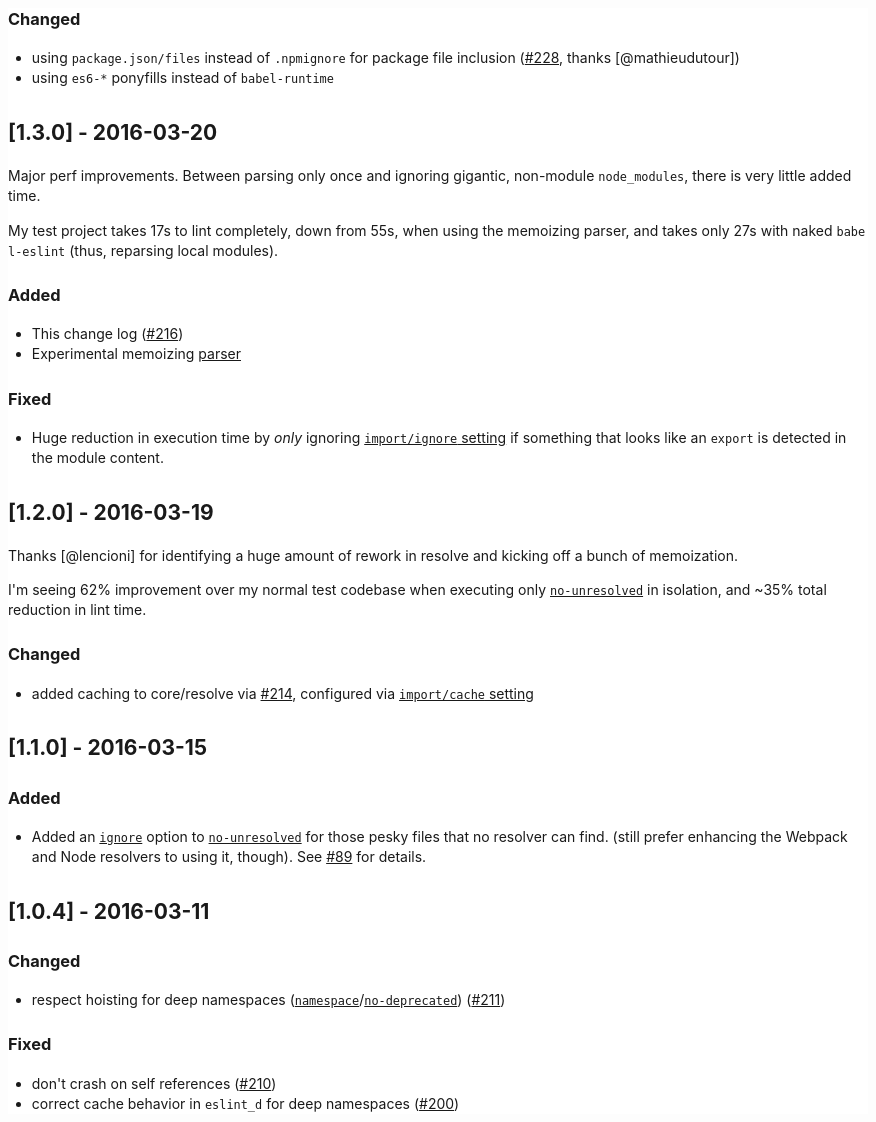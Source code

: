 ### Changed
- using `package.json/files` instead of `.npmignore` for package file inclusion ([#228], thanks [@mathieudutour])
- using `es6-*` ponyfills instead of `babel-runtime`

## [1.3.0] - 2016-03-20

Major perf improvements. Between parsing only once and ignoring gigantic, non-module `node_modules`,
there is very little added time.

My test project takes 17s to lint completely, down from 55s, when using the
memoizing parser, and takes only 27s with naked `babel-eslint` (thus, reparsing local modules).

### Added
- This change log ([#216])
- Experimental memoizing [parser](./memo-parser/README.md)

### Fixed
- Huge reduction in execution time by _only_ ignoring [`import/ignore` setting] if
  something that looks like an `export` is detected in the module content.

## [1.2.0] - 2016-03-19

Thanks [@lencioni] for identifying a huge amount of rework in resolve and kicking
off a bunch of memoization.

I'm seeing 62% improvement over my normal test codebase when executing only
[`no-unresolved`] in isolation, and ~35% total reduction in lint time.

### Changed
- added caching to core/resolve via [#214], configured via [`import/cache` setting]

## [1.1.0] - 2016-03-15

### Added
- Added an [`ignore`](./docs/rules/no-unresolved.md#ignore) option to [`no-unresolved`] for those pesky files that no resolver can find. (still prefer enhancing the Webpack and Node resolvers to using it, though). See [#89] for details.

## [1.0.4] - 2016-03-11

### Changed
- respect hoisting for deep namespaces ([`namespace`]/[`no-deprecated`]) ([#211])

### Fixed
- don't crash on self references ([#210])
- correct cache behavior in `eslint_d` for deep namespaces ([#200])


[`import/cache` setting]: ./README.md#importcache
[`import/ignore` setting]: ./README.md#importignore
[`import/extensions` setting]: ./README.md#importextensions
[`import/parsers` setting]: ./README.md#importparsers
[`import/core-modules` setting]: ./README.md#importcore-modules
[`import/external-module-folders` setting]: ./README.md#importexternal-module-folders
[`internal-regex` setting]: ./README.md#importinternal-regex
[`consistent-type-specifier-style`]: ./docs/rules/consistent-type-specifier-style.md
[`default`]: ./docs/rules/default.md
[`dynamic-import-chunkname`]: ./docs/rules/dynamic-import-chunkname.md
[`export`]: ./docs/rules/export.md
[`exports-last`]: ./docs/rules/exports-last.md
[`extensions`]: ./docs/rules/extensions.md
[`first`]: ./docs/rules/first.md
[`group-exports`]: ./docs/rules/group-exports.md
[`imports-first`]: ./docs/rules/first.md
[`max-dependencies`]: ./docs/rules/max-dependencies.md
[`named`]: ./docs/rules/named.md
[`namespace`]: ./docs/rules/namespace.md
[`newline-after-import`]: ./docs/rules/newline-after-import.md
[`no-absolute-path`]: ./docs/rules/no-absolute-path.md
[`no-amd`]: ./docs/rules/no-amd.md
[`no-anonymous-default-export`]: ./docs/rules/no-anonymous-default-export.md
[`no-commonjs`]: ./docs/rules/no-commonjs.md
[`no-cycle`]: ./docs/rules/no-cycle.md
[`no-default-export`]: ./docs/rules/no-default-export.md
[`no-deprecated`]: ./docs/rules/no-deprecated.md
[`no-duplicates`]: ./docs/rules/no-duplicates.md
[`no-dynamic-require`]: ./docs/rules/no-dynamic-require.md
[`no-empty-named-blocks`]: ./docs/rules/no-empty-named-blocks.md
[`no-extraneous-dependencies`]: ./docs/rules/no-extraneous-dependencies.md
[`no-import-module-exports`]: ./docs/rules/no-import-module-exports.md
[`no-internal-modules`]: ./docs/rules/no-internal-modules.md
[`no-mutable-exports`]: ./docs/rules/no-mutable-exports.md
[`no-named-as-default-member`]: ./docs/rules/no-named-as-default-member.md
[`no-named-as-default`]: ./docs/rules/no-named-as-default.md
[`no-named-default`]: ./docs/rules/no-named-default.md
[`no-named-export`]: ./docs/rules/no-named-export.md
[`no-namespace`]: ./docs/rules/no-namespace.md
[`no-nodejs-modules`]: ./docs/rules/no-nodejs-modules.md
[`no-relative-packages`]: ./docs/rules/no-relative-packages.md
[`no-relative-parent-imports`]: ./docs/rules/no-relative-parent-imports.md
[`no-restricted-paths`]: ./docs/rules/no-restricted-paths.md
[`no-self-import`]: ./docs/rules/no-self-import.md
[`no-unassigned-import`]: ./docs/rules/no-unassigned-import.md
[`no-unresolved`]: ./docs/rules/no-unresolved.md
[`no-unused-modules`]: ./docs/rules/no-unused-modules.md
[`no-useless-path-segments`]: ./docs/rules/no-useless-path-segments.md
[`no-webpack-loader-syntax`]: ./docs/rules/no-webpack-loader-syntax.md
[`order`]: ./docs/rules/order.md
[`prefer-default-export`]: ./docs/rules/prefer-default-export.md
[`unambiguous`]: ./docs/rules/unambiguous.md
[`memo-parser`]: ./memo-parser/README.md
[#2854]: https://github.com/import-js/eslint-plugin-import/pull/2854
[#2851]: https://github.com/import-js/eslint-plugin-import/pull/2851
[#2850]: https://github.com/import-js/eslint-plugin-import/pull/2850
[#2842]: https://github.com/import-js/eslint-plugin-import/pull/2842
[#2835]: https://github.com/import-js/eslint-plugin-import/pull/2835
[#2832]: https://github.com/import-js/eslint-plugin-import/pull/2832
[#2778]: https://github.com/import-js/eslint-plugin-import/pull/2778
[#2756]: https://github.com/import-js/eslint-plugin-import/pull/2756
[#2754]: https://github.com/import-js/eslint-plugin-import/pull/2754
[#2748]: https://github.com/import-js/eslint-plugin-import/pull/2748
[#2735]: https://github.com/import-js/eslint-plugin-import/pull/2735
[#2699]: https://github.com/import-js/eslint-plugin-import/pull/2699
[#2664]: https://github.com/import-js/eslint-plugin-import/pull/2664
[#2613]: https://github.com/import-js/eslint-plugin-import/pull/2613
[#2608]: https://github.com/import-js/eslint-plugin-import/pull/2608
[#2605]: https://github.com/import-js/eslint-plugin-import/pull/2605
[#2602]: https://github.com/import-js/eslint-plugin-import/pull/2602
[#2598]: https://github.com/import-js/eslint-plugin-import/pull/2598
[#2589]: https://github.com/import-js/eslint-plugin-import/pull/2589
[#2588]: https://github.com/import-js/eslint-plugin-import/pull/2588
[#2582]: https://github.com/import-js/eslint-plugin-import/pull/2582
[#2570]: https://github.com/import-js/eslint-plugin-import/pull/2570
[#2568]: https://github.com/import-js/eslint-plugin-import/pull/2568
[#2546]: https://github.com/import-js/eslint-plugin-import/pull/2546
[#2541]: https://github.com/import-js/eslint-plugin-import/pull/2541
[#2531]: https://github.com/import-js/eslint-plugin-import/pull/2531
[#2511]: https://github.com/import-js/eslint-plugin-import/pull/2511
[#2506]: https://github.com/import-js/eslint-plugin-import/pull/2506
[#2503]: https://github.com/import-js/eslint-plugin-import/pull/2503
[#2490]: https://github.com/import-js/eslint-plugin-import/pull/2490
[#2475]: https://github.com/import-js/eslint-plugin-import/pull/2475
[#2473]: https://github.com/import-js/eslint-plugin-import/pull/2473
[#2466]: https://github.com/import-js/eslint-plugin-import/pull/2466
[#2459]: https://github.com/import-js/eslint-plugin-import/pull/2459
[#2440]: https://github.com/import-js/eslint-plugin-import/pull/2440
[#2438]: https://github.com/import-js/eslint-plugin-import/pull/2438
[#2436]: https://github.com/import-js/eslint-plugin-import/pull/2436
[#2427]: https://github.com/import-js/eslint-plugin-import/pull/2427
[#2424]: https://github.com/import-js/eslint-plugin-import/pull/2424
[#2419]: https://github.com/import-js/eslint-plugin-import/pull/2419
[#2417]: https://github.com/import-js/eslint-plugin-import/pull/2417
[#2411]: https://github.com/import-js/eslint-plugin-import/pull/2411
[#2399]: https://github.com/import-js/eslint-plugin-import/pull/2399
[#2396]: https://github.com/import-js/eslint-plugin-import/pull/2396
[#2395]: https://github.com/import-js/eslint-plugin-import/pull/2395
[#2393]: https://github.com/import-js/eslint-plugin-import/pull/2393
[#2388]: https://github.com/import-js/eslint-plugin-import/pull/2388
[#2387]: https://github.com/import-js/eslint-plugin-import/pull/2387
[#2381]: https://github.com/import-js/eslint-plugin-import/pull/2381
[#2378]: https://github.com/import-js/eslint-plugin-import/pull/2378
[#2374]: https://github.com/import-js/eslint-plugin-import/pull/2374
[#2371]: https://github.com/import-js/eslint-plugin-import/pull/2371
[#2367]: https://github.com/import-js/eslint-plugin-import/pull/2367
[#2358]: https://github.com/import-js/eslint-plugin-import/pull/2358
[#2341]: https://github.com/import-js/eslint-plugin-import/pull/2341
[#2332]: https://github.com/import-js/eslint-plugin-import/pull/2332
[#2334]: https://github.com/import-js/eslint-plugin-import/pull/2334
[#2330]: https://github.com/import-js/eslint-plugin-import/pull/2330
[#2315]: https://github.com/import-js/eslint-plugin-import/pull/2315
[#2305]: https://github.com/import-js/eslint-plugin-import/pull/2305
[#2299]: https://github.com/import-js/eslint-plugin-import/pull/2299
[#2297]: https://github.com/import-js/eslint-plugin-import/pull/2297
[#2287]: https://github.com/import-js/eslint-plugin-import/pull/2287
[#2282]: https://github.com/import-js/eslint-plugin-import/pull/2282
[#2280]: https://github.com/import-js/eslint-plugin-import/pull/2280
[#2279]: https://github.com/import-js/eslint-plugin-import/pull/2279
[#2272]: https://github.com/import-js/eslint-plugin-import/pull/2272
[#2271]: https://github.com/import-js/eslint-plugin-import/pull/2271
[#2270]: https://github.com/import-js/eslint-plugin-import/pull/2270
[#2240]: https://github.com/import-js/eslint-plugin-import/pull/2240
[#2233]: https://github.com/import-js/eslint-plugin-import/pull/2233
[#2226]: https://github.com/import-js/eslint-plugin-import/pull/2226
[#2220]: https://github.com/import-js/eslint-plugin-import/pull/2220
[#2219]: https://github.com/import-js/eslint-plugin-import/pull/2219
[#2212]: https://github.com/import-js/eslint-plugin-import/pull/2212
[#2196]: https://github.com/import-js/eslint-plugin-import/pull/2196
[#2194]: https://github.com/import-js/eslint-plugin-import/pull/2194
[#2191]: https://github.com/import-js/eslint-plugin-import/pull/2191
[#2184]: https://github.com/import-js/eslint-plugin-import/pull/2184
[#2179]: https://github.com/import-js/eslint-plugin-import/pull/2179
[#2160]: https://github.com/import-js/eslint-plugin-import/pull/2160
[#2158]: https://github.com/import-js/eslint-plugin-import/pull/2158
[#2156]: https://github.com/import-js/eslint-plugin-import/pull/2156
[#2149]: https://github.com/import-js/eslint-plugin-import/pull/2149
[#2146]: https://github.com/import-js/eslint-plugin-import/pull/2146
[#2140]: https://github.com/import-js/eslint-plugin-import/pull/2140
[#2138]: https://github.com/import-js/eslint-plugin-import/pull/2138
[#2121]: https://github.com/import-js/eslint-plugin-import/pull/2121
[#2112]: https://github.com/import-js/eslint-plugin-import/pull/2112
[#2099]: https://github.com/import-js/eslint-plugin-import/pull/2099
[#2097]: https://github.com/import-js/eslint-plugin-import/pull/2097
[#2090]: https://github.com/import-js/eslint-plugin-import/pull/2090
[#2087]: https://github.com/import-js/eslint-plugin-import/pull/2087
[#2083]: https://github.com/import-js/eslint-plugin-import/pull/2083
[#2075]: https://github.com/import-js/eslint-plugin-import/pull/2075
[#2071]: https://github.com/import-js/eslint-plugin-import/pull/2071
[#2047]: https://github.com/import-js/eslint-plugin-import/pull/2047
[#2034]: https://github.com/import-js/eslint-plugin-import/pull/2034
[#2028]: https://github.com/import-js/eslint-plugin-import/pull/2028
[#2026]: https://github.com/import-js/eslint-plugin-import/pull/2026
[#2022]: https://github.com/import-js/eslint-plugin-import/pull/2022
[#2021]: https://github.com/import-js/eslint-plugin-import/pull/2021
[#2012]: https://github.com/import-js/eslint-plugin-import/pull/2012
[#1997]: https://github.com/import-js/eslint-plugin-import/pull/1997
[#1993]: https://github.com/import-js/eslint-plugin-import/pull/1993
[#1990]: https://github.com/import-js/eslint-plugin-import/pull/1990
[#1985]: https://github.com/import-js/eslint-plugin-import/pull/1985
[#1983]: https://github.com/import-js/eslint-plugin-import/pull/1983
[#1974]: https://github.com/import-js/eslint-plugin-import/pull/1974
[#1958]: https://github.com/import-js/eslint-plugin-import/pull/1958
[#1948]: https://github.com/import-js/eslint-plugin-import/pull/1948
[#1947]: https://github.com/import-js/eslint-plugin-import/pull/1947
[#1944]: https://github.com/import-js/eslint-plugin-import/pull/1944
[#1940]: https://github.com/import-js/eslint-plugin-import/pull/1940
[#1897]: https://github.com/import-js/eslint-plugin-import/pull/1897
[#1889]: https://github.com/import-js/eslint-plugin-import/pull/1889
[#1878]: https://github.com/import-js/eslint-plugin-import/pull/1878
[#1860]: https://github.com/import-js/eslint-plugin-import/pull/1860
[#1848]: https://github.com/import-js/eslint-plugin-import/pull/1848
[#1847]: https://github.com/import-js/eslint-plugin-import/pull/1847
[#1846]: https://github.com/import-js/eslint-plugin-import/pull/1846
[#1836]: https://github.com/import-js/eslint-plugin-import/pull/1836
[#1835]: https://github.com/import-js/eslint-plugin-import/pull/1835
[#1833]: https://github.com/import-js/eslint-plugin-import/pull/1833
[#1831]: https://github.com/import-js/eslint-plugin-import/pull/1831
[#1830]: https://github.com/import-js/eslint-plugin-import/pull/1830
[#1824]: https://github.com/import-js/eslint-plugin-import/pull/1824
[#1823]: https://github.com/import-js/eslint-plugin-import/pull/1823
[#1822]: https://github.com/import-js/eslint-plugin-import/pull/1822
[#1820]: https://github.com/import-js/eslint-plugin-import/pull/1820
[#1819]: https://github.com/import-js/eslint-plugin-import/pull/1819
[#1802]: https://github.com/import-js/eslint-plugin-import/pull/1802
[#1788]: https://github.com/import-js/eslint-plugin-import/pull/1788
[#1786]: https://github.com/import-js/eslint-plugin-import/pull/1786
[#1785]: https://github.com/import-js/eslint-plugin-import/pull/1785
[#1776]: https://github.com/import-js/eslint-plugin-import/pull/1776
[#1770]: https://github.com/import-js/eslint-plugin-import/pull/1770
[#1764]: https://github.com/import-js/eslint-plugin-import/pull/1764
[#1763]: https://github.com/import-js/eslint-plugin-import/pull/1763
[#1751]: https://github.com/import-js/eslint-plugin-import/pull/1751
[#1744]: https://github.com/import-js/eslint-plugin-import/pull/1744
[#1736]: https://github.com/import-js/eslint-plugin-import/pull/1736
[#1735]: https://github.com/import-js/eslint-plugin-import/pull/1735
[#1726]: https://github.com/import-js/eslint-plugin-import/pull/1726
[#1724]: https://github.com/import-js/eslint-plugin-import/pull/1724
[#1719]: https://github.com/import-js/eslint-plugin-import/pull/1719
[#1696]: https://github.com/import-js/eslint-plugin-import/pull/1696
[#1691]: https://github.com/import-js/eslint-plugin-import/pull/1691
[#1690]: https://github.com/import-js/eslint-plugin-import/pull/1690
[#1689]: https://github.com/import-js/eslint-plugin-import/pull/1689
[#1681]: https://github.com/import-js/eslint-plugin-import/pull/1681
[#1676]: https://github.com/import-js/eslint-plugin-import/pull/1676
[#1666]: https://github.com/import-js/eslint-plugin-import/pull/1666
[#1664]: https://github.com/import-js/eslint-plugin-import/pull/1664
[#1660]: https://github.com/import-js/eslint-plugin-import/pull/1660
[#1658]: https://github.com/import-js/eslint-plugin-import/pull/1658
[#1651]: https://github.com/import-js/eslint-plugin-import/pull/1651
[#1626]: https://github.com/import-js/eslint-plugin-import/pull/1626
[#1620]: https://github.com/import-js/eslint-plugin-import/pull/1620
[#1619]: https://github.com/import-js/eslint-plugin-import/pull/1619
[#1612]: https://github.com/import-js/eslint-plugin-import/pull/1612
[#1611]: https://github.com/import-js/eslint-plugin-import/pull/1611
[#1605]: https://github.com/import-js/eslint-plugin-import/pull/1605
[#1586]: https://github.com/import-js/eslint-plugin-import/pull/1586
[#1572]: https://github.com/import-js/eslint-plugin-import/pull/1572
[#1569]: https://github.com/import-js/eslint-plugin-import/pull/1569
[#1563]: https://github.com/import-js/eslint-plugin-import/pull/1563
[#1560]: https://github.com/import-js/eslint-plugin-import/pull/1560
[#1551]: https://github.com/import-js/eslint-plugin-import/pull/1551
[#1542]: https://github.com/import-js/eslint-plugin-import/pull/1542
[#1534]: https://github.com/import-js/eslint-plugin-import/pull/1534
[#1528]: https://github.com/import-js/eslint-plugin-import/pull/1528
[#1526]: https://github.com/import-js/eslint-plugin-import/pull/1526
[#1521]: https://github.com/import-js/eslint-plugin-import/pull/1521
[#1519]: https://github.com/import-js/eslint-plugin-import/pull/1519
[#1517]: https://github.com/import-js/eslint-plugin-import/pull/1517
[#1507]: https://github.com/import-js/eslint-plugin-import/pull/1507
[#1506]: https://github.com/import-js/eslint-plugin-import/pull/1506
[#1496]: https://github.com/import-js/eslint-plugin-import/pull/1496
[#1495]: https://github.com/import-js/eslint-plugin-import/pull/1495
[#1494]: https://github.com/import-js/eslint-plugin-import/pull/1494
[#1493]: https://github.com/import-js/eslint-plugin-import/pull/1493
[#1491]: https://github.com/import-js/eslint-plugin-import/pull/1491
[#1472]: https://github.com/import-js/eslint-plugin-import/pull/1472
[#1470]: https://github.com/import-js/eslint-plugin-import/pull/1470
[#1447]: https://github.com/import-js/eslint-plugin-import/pull/1447
[#1439]: https://github.com/import-js/eslint-plugin-import/pull/1439
[#1436]: https://github.com/import-js/eslint-plugin-import/pull/1436
[#1435]: https://github.com/import-js/eslint-plugin-import/pull/1435
[#1425]: https://github.com/import-js/eslint-plugin-import/pull/1425
[#1419]: https://github.com/import-js/eslint-plugin-import/pull/1419
[#1412]: https://github.com/import-js/eslint-plugin-import/pull/1412
[#1409]: https://github.com/import-js/eslint-plugin-import/pull/1409
[#1404]: https://github.com/import-js/eslint-plugin-import/pull/1404
[#1401]: https://github.com/import-js/eslint-plugin-import/pull/1401
[#1393]: https://github.com/import-js/eslint-plugin-import/pull/1393
[#1389]: https://github.com/import-js/eslint-plugin-import/pull/1389
[#1386]: https://github.com/import-js/eslint-plugin-import/pull/1386
[#1377]: https://github.com/import-js/eslint-plugin-import/pull/1377
[#1375]: https://github.com/import-js/eslint-plugin-import/pull/1375
[#1372]: https://github.com/import-js/eslint-plugin-import/pull/1372
[#1371]: https://github.com/import-js/eslint-plugin-import/pull/1371
[#1370]: https://github.com/import-js/eslint-plugin-import/pull/1370
[#1363]: https://github.com/import-js/eslint-plugin-import/pull/1363
[#1360]: https://github.com/import-js/eslint-plugin-import/pull/1360
[#1358]: https://github.com/import-js/eslint-plugin-import/pull/1358
[#1356]: https://github.com/import-js/eslint-plugin-import/pull/1356
[#1354]: https://github.com/import-js/eslint-plugin-import/pull/1354
[#1352]: https://github.com/import-js/eslint-plugin-import/pull/1352
[#1347]: https://github.com/import-js/eslint-plugin-import/pull/1347
[#1345]: https://github.com/import-js/eslint-plugin-import/pull/1345
[#1342]: https://github.com/import-js/eslint-plugin-import/pull/1342
[#1340]: https://github.com/import-js/eslint-plugin-import/pull/1340
[#1333]: https://github.com/import-js/eslint-plugin-import/pull/1333
[#1331]: https://github.com/import-js/eslint-plugin-import/pull/1331
[#1330]: https://github.com/import-js/eslint-plugin-import/pull/1330
[#1320]: https://github.com/import-js/eslint-plugin-import/pull/1320
[#1319]: https://github.com/import-js/eslint-plugin-import/pull/1319
[#1312]: https://github.com/import-js/eslint-plugin-import/pull/1312
[#1308]: https://github.com/import-js/eslint-plugin-import/pull/1308
[#1304]: https://github.com/import-js/eslint-plugin-import/pull/1304
[#1297]: https://github.com/import-js/eslint-plugin-import/pull/1297
[#1295]: https://github.com/import-js/eslint-plugin-import/pull/1295
[#1294]: https://github.com/import-js/eslint-plugin-import/pull/1294
[#1290]: https://github.com/import-js/eslint-plugin-import/pull/1290
[#1277]: https://github.com/import-js/eslint-plugin-import/pull/1277
[#1262]: https://github.com/import-js/eslint-plugin-import/pull/1262
[#1257]: https://github.com/import-js/eslint-plugin-import/pull/1257
[#1253]: https://github.com/import-js/eslint-plugin-import/pull/1253
[#1248]: https://github.com/import-js/eslint-plugin-import/pull/1248
[#1238]: https://github.com/import-js/eslint-plugin-import/pull/1238
[#1237]: https://github.com/import-js/eslint-plugin-import/pull/1237
[#1235]: https://github.com/import-js/eslint-plugin-import/pull/1235
[#1234]: https://github.com/import-js/eslint-plugin-import/pull/1234
[#1232]: https://github.com/import-js/eslint-plugin-import/pull/1232
[#1223]: https://github.com/import-js/eslint-plugin-import/pull/1223
[#1222]: https://github.com/import-js/eslint-plugin-import/pull/1222
[#1218]: https://github.com/import-js/eslint-plugin-import/pull/1218
[#1176]: https://github.com/import-js/eslint-plugin-import/pull/1176
[#1163]: https://github.com/import-js/eslint-plugin-import/pull/1163
[#1157]: https://github.com/import-js/eslint-plugin-import/pull/1157
[#1151]: https://github.com/import-js/eslint-plugin-import/pull/1151
[#1142]: https://github.com/import-js/eslint-plugin-import/pull/1142
[#1139]: https://github.com/import-js/eslint-plugin-import/pull/1139
[#1137]: https://github.com/import-js/eslint-plugin-import/pull/1137
[#1135]: https://github.com/import-js/eslint-plugin-import/pull/1135
[#1128]: https://github.com/import-js/eslint-plugin-import/pull/1128
[#1126]: https://github.com/import-js/eslint-plugin-import/pull/1126
[#1122]: https://github.com/import-js/eslint-plugin-import/pull/1122
[#1112]: https://github.com/import-js/eslint-plugin-import/pull/1112
[#1107]: https://github.com/import-js/eslint-plugin-import/pull/1107
[#1106]: https://github.com/import-js/eslint-plugin-import/pull/1106
[#1105]: https://github.com/import-js/eslint-plugin-import/pull/1105
[#1093]: https://github.com/import-js/eslint-plugin-import/pull/1093
[#1085]: https://github.com/import-js/eslint-plugin-import/pull/1085
[#1068]: https://github.com/import-js/eslint-plugin-import/pull/1068
[#1049]: https://github.com/import-js/eslint-plugin-import/pull/1049
[#1046]: https://github.com/import-js/eslint-plugin-import/pull/1046
[#966]: https://github.com/import-js/eslint-plugin-import/pull/966
[#944]: https://github.com/import-js/eslint-plugin-import/pull/944
[#912]: https://github.com/import-js/eslint-plugin-import/pull/912
[#908]: https://github.com/import-js/eslint-plugin-import/pull/908
[#891]: https://github.com/import-js/eslint-plugin-import/pull/891
[#889]: https://github.com/import-js/eslint-plugin-import/pull/889
[#880]: https://github.com/import-js/eslint-plugin-import/pull/880
[#871]: https://github.com/import-js/eslint-plugin-import/pull/871
[#858]: https://github.com/import-js/eslint-plugin-import/pull/858
[#843]: https://github.com/import-js/eslint-plugin-import/pull/843
[#804]: https://github.com/import-js/eslint-plugin-import/pull/804
[#797]: https://github.com/import-js/eslint-plugin-import/pull/797
[#794]: https://github.com/import-js/eslint-plugin-import/pull/794
[#744]: https://github.com/import-js/eslint-plugin-import/pull/744
[#742]: https://github.com/import-js/eslint-plugin-import/pull/742
[#737]: https://github.com/import-js/eslint-plugin-import/pull/737
[#727]: https://github.com/import-js/eslint-plugin-import/pull/727
[#721]: https://github.com/import-js/eslint-plugin-import/pull/721
[#712]: https://github.com/import-js/eslint-plugin-import/pull/712
[#696]: https://github.com/import-js/eslint-plugin-import/pull/696
[#685]: https://github.com/import-js/eslint-plugin-import/pull/685
[#680]: https://github.com/import-js/eslint-plugin-import/pull/680
[#654]: https://github.com/import-js/eslint-plugin-import/pull/654
[#639]: https://github.com/import-js/eslint-plugin-import/pull/639
[#632]: https://github.com/import-js/eslint-plugin-import/pull/632
[#630]: https://github.com/import-js/eslint-plugin-import/pull/630
[#629]: https://github.com/import-js/eslint-plugin-import/pull/629
[#628]: https://github.com/import-js/eslint-plugin-import/pull/628
[#596]: https://github.com/import-js/eslint-plugin-import/pull/596
[#586]: https://github.com/import-js/eslint-plugin-import/pull/586
[#578]: https://github.com/import-js/eslint-plugin-import/pull/578
[#568]: https://github.com/import-js/eslint-plugin-import/pull/568
[#555]: https://github.com/import-js/eslint-plugin-import/pull/555
[#538]: https://github.com/import-js/eslint-plugin-import/pull/538
[#527]: https://github.com/import-js/eslint-plugin-import/pull/527
[#518]: https://github.com/import-js/eslint-plugin-import/pull/518
[#509]: https://github.com/import-js/eslint-plugin-import/pull/509
[#508]: https://github.com/import-js/eslint-plugin-import/pull/508
[#503]: https://github.com/import-js/eslint-plugin-import/pull/503
[#499]: https://github.com/import-js/eslint-plugin-import/pull/499
[#489]: https://github.com/import-js/eslint-plugin-import/pull/489
[#485]: https://github.com/import-js/eslint-plugin-import/pull/485
[#461]: https://github.com/import-js/eslint-plugin-import/pull/461
[#449]: https://github.com/import-js/eslint-plugin-import/pull/449
[#444]: https://github.com/import-js/eslint-plugin-import/pull/444
[#428]: https://github.com/import-js/eslint-plugin-import/pull/428
[#395]: https://github.com/import-js/eslint-plugin-import/pull/395
[#371]: https://github.com/import-js/eslint-plugin-import/pull/371
[#365]: https://github.com/import-js/eslint-plugin-import/pull/365
[#359]: https://github.com/import-js/eslint-plugin-import/pull/359
[#343]: https://github.com/import-js/eslint-plugin-import/pull/343
[#332]: https://github.com/import-js/eslint-plugin-import/pull/332
[#322]: https://github.com/import-js/eslint-plugin-import/pull/322
[#321]: https://github.com/import-js/eslint-plugin-import/pull/321
[#316]: https://github.com/import-js/eslint-plugin-import/pull/316
[#314]: https://github.com/import-js/eslint-plugin-import/pull/314
[#308]: https://github.com/import-js/eslint-plugin-import/pull/308
[#298]: https://github.com/import-js/eslint-plugin-import/pull/298
[#297]: https://github.com/import-js/eslint-plugin-import/pull/297
[#296]: https://github.com/import-js/eslint-plugin-import/pull/296
[#290]: https://github.com/import-js/eslint-plugin-import/pull/290
[#289]: https://github.com/import-js/eslint-plugin-import/pull/289
[#288]: https://github.com/import-js/eslint-plugin-import/pull/288
[#287]: https://github.com/import-js/eslint-plugin-import/pull/287
[#278]: https://github.com/import-js/eslint-plugin-import/pull/278
[#261]: https://github.com/import-js/eslint-plugin-import/pull/261
[#256]: https://github.com/import-js/eslint-plugin-import/pull/256
[#254]: https://github.com/import-js/eslint-plugin-import/pull/254
[#250]: https://github.com/import-js/eslint-plugin-import/pull/250
[#247]: https://github.com/import-js/eslint-plugin-import/pull/247
[#245]: https://github.com/import-js/eslint-plugin-import/pull/245
[#243]: https://github.com/import-js/eslint-plugin-import/pull/243
[#241]: https://github.com/import-js/eslint-plugin-import/pull/241
[#239]: https://github.com/import-js/eslint-plugin-import/pull/239
[#228]: https://github.com/import-js/eslint-plugin-import/pull/228
[#211]: https://github.com/import-js/eslint-plugin-import/pull/211
[#164]: https://github.com/import-js/eslint-plugin-import/pull/164
[#157]: https://github.com/import-js/eslint-plugin-import/pull/157
[#2687]: https://github.com/import-js/eslint-plugin-import/issues/2687
[#2684]: https://github.com/import-js/eslint-plugin-import/issues/2684
[#2674]: https://github.com/import-js/eslint-plugin-import/issues/2674
[#2668]: https://github.com/import-js/eslint-plugin-import/issues/2668
[#2666]: https://github.com/import-js/eslint-plugin-import/issues/2666
[#2665]: https://github.com/import-js/eslint-plugin-import/issues/2665
[#2577]: https://github.com/import-js/eslint-plugin-import/issues/2577
[#2444]: https://github.com/import-js/eslint-plugin-import/issues/2444
[#2412]: https://github.com/import-js/eslint-plugin-import/issues/2412
[#2392]: https://github.com/import-js/eslint-plugin-import/issues/2392
[#2340]: https://github.com/import-js/eslint-plugin-import/issues/2340
[#2255]: https://github.com/import-js/eslint-plugin-import/issues/2255
[#2210]: https://github.com/import-js/eslint-plugin-import/issues/2210
[#2201]: https://github.com/import-js/eslint-plugin-import/issues/2201
[#2199]: https://github.com/import-js/eslint-plugin-import/issues/2199
[#2161]: https://github.com/import-js/eslint-plugin-import/issues/2161
[#2118]: https://github.com/import-js/eslint-plugin-import/issues/2118
[#2067]: https://github.com/import-js/eslint-plugin-import/issues/2067
[#2063]: https://github.com/import-js/eslint-plugin-import/issues/2063
[#2056]: https://github.com/import-js/eslint-plugin-import/issues/2056
[#1998]: https://github.com/import-js/eslint-plugin-import/issues/1998
[#1965]: https://github.com/import-js/eslint-plugin-import/issues/1965
[#1924]: https://github.com/import-js/eslint-plugin-import/issues/1924
[#1854]: https://github.com/import-js/eslint-plugin-import/issues/1854
[#1841]: https://github.com/import-js/eslint-plugin-import/issues/1841
[#1834]: https://github.com/import-js/eslint-plugin-import/issues/1834
[#1814]: https://github.com/import-js/eslint-plugin-import/issues/1814
[#1811]: https://github.com/import-js/eslint-plugin-import/issues/1811
[#1808]: https://github.com/import-js/eslint-plugin-import/issues/1808
[#1805]: https://github.com/import-js/eslint-plugin-import/issues/1805
[#1801]: https://github.com/import-js/eslint-plugin-import/issues/1801
[#1722]: https://github.com/import-js/eslint-plugin-import/issues/1722
[#1704]: https://github.com/import-js/eslint-plugin-import/issues/1704
[#1702]: https://github.com/import-js/eslint-plugin-import/issues/1702
[#1635]: https://github.com/import-js/eslint-plugin-import/issues/1635
[#1631]: https://github.com/import-js/eslint-plugin-import/issues/1631
[#1616]: https://github.com/import-js/eslint-plugin-import/issues/1616
[#1613]: https://github.com/import-js/eslint-plugin-import/issues/1613
[#1590]: https://github.com/import-js/eslint-plugin-import/issues/1590
[#1589]: https://github.com/import-js/eslint-plugin-import/issues/1589
[#1565]: https://github.com/import-js/eslint-plugin-import/issues/1565
[#1366]: https://github.com/import-js/eslint-plugin-import/issues/1366
[#1334]: https://github.com/import-js/eslint-plugin-import/issues/1334
[#1323]: https://github.com/import-js/eslint-plugin-import/issues/1323
[#1322]: https://github.com/import-js/eslint-plugin-import/issues/1322
[#1300]: https://github.com/import-js/eslint-plugin-import/issues/1300
[#1293]: https://github.com/import-js/eslint-plugin-import/issues/1293
[#1266]: https://github.com/import-js/eslint-plugin-import/issues/1266
[#1256]: https://github.com/import-js/eslint-plugin-import/issues/1256
[#1233]: https://github.com/import-js/eslint-plugin-import/issues/1233
[#1175]: https://github.com/import-js/eslint-plugin-import/issues/1175
[#1166]: https://github.com/import-js/eslint-plugin-import/issues/1166
[#1144]: https://github.com/import-js/eslint-plugin-import/issues/1144
[#1058]: https://github.com/import-js/eslint-plugin-import/issues/1058
[#1035]: https://github.com/import-js/eslint-plugin-import/issues/1035
[#931]: https://github.com/import-js/eslint-plugin-import/issues/931
[#886]: https://github.com/import-js/eslint-plugin-import/issues/886
[#863]: https://github.com/import-js/eslint-plugin-import/issues/863
[#842]: https://github.com/import-js/eslint-plugin-import/issues/842
[#839]: https://github.com/import-js/eslint-plugin-import/issues/839
[#795]: https://github.com/import-js/eslint-plugin-import/issues/795
[#793]: https://github.com/import-js/eslint-plugin-import/issues/793
[#720]: https://github.com/import-js/eslint-plugin-import/issues/720
[#717]: https://github.com/import-js/eslint-plugin-import/issues/717
[#686]: https://github.com/import-js/eslint-plugin-import/issues/686
[#671]: https://github.com/import-js/eslint-plugin-import/issues/671
[#660]: https://github.com/import-js/eslint-plugin-import/issues/660
[#653]: https://github.com/import-js/eslint-plugin-import/issues/653
[#627]: https://github.com/import-js/eslint-plugin-import/issues/627
[#620]: https://github.com/import-js/eslint-plugin-import/issues/620
[#609]: https://github.com/import-js/eslint-plugin-import/issues/609
[#604]: https://github.com/import-js/eslint-plugin-import/issues/604
[#602]: https://github.com/import-js/eslint-plugin-import/issues/602
[#601]: https://github.com/import-js/eslint-plugin-import/issues/601
[#592]: https://github.com/import-js/eslint-plugin-import/issues/592
[#577]: https://github.com/import-js/eslint-plugin-import/issues/577
[#570]: https://github.com/import-js/eslint-plugin-import/issues/570
[#567]: https://github.com/import-js/eslint-plugin-import/issues/567
[#566]: https://github.com/import-js/eslint-plugin-import/issues/566
[#545]: https://github.com/import-js/eslint-plugin-import/issues/545
[#530]: https://github.com/import-js/eslint-plugin-import/issues/530
[#529]: https://github.com/import-js/eslint-plugin-import/issues/529
[#519]: https://github.com/import-js/eslint-plugin-import/issues/519
[#507]: https://github.com/import-js/eslint-plugin-import/issues/507
[#484]: https://github.com/import-js/eslint-plugin-import/issues/484
[#478]: https://github.com/import-js/eslint-plugin-import/issues/478
[#456]: https://github.com/import-js/eslint-plugin-import/issues/456
[#453]: https://github.com/import-js/eslint-plugin-import/issues/453
[#452]: https://github.com/import-js/eslint-plugin-import/issues/452
[#447]: https://github.com/import-js/eslint-plugin-import/issues/447
[#441]: https://github.com/import-js/eslint-plugin-import/issues/441
[#423]: https://github.com/import-js/eslint-plugin-import/issues/423
[#416]: https://github.com/import-js/eslint-plugin-import/issues/416
[#415]: https://github.com/import-js/eslint-plugin-import/issues/415
[#402]: https://github.com/import-js/eslint-plugin-import/issues/402
[#386]: https://github.com/import-js/eslint-plugin-import/issues/386
[#373]: https://github.com/import-js/eslint-plugin-import/issues/373
[#370]: https://github.com/import-js/eslint-plugin-import/issues/370
[#348]: https://github.com/import-js/eslint-plugin-import/issues/348
[#342]: https://github.com/import-js/eslint-plugin-import/issues/342
[#328]: https://github.com/import-js/eslint-plugin-import/issues/328
[#317]: https://github.com/import-js/eslint-plugin-import/issues/317
[#313]: https://github.com/import-js/eslint-plugin-import/issues/313
[#311]: https://github.com/import-js/eslint-plugin-import/issues/311
[#306]: https://github.com/import-js/eslint-plugin-import/issues/306
[#286]: https://github.com/import-js/eslint-plugin-import/issues/286
[#283]: https://github.com/import-js/eslint-plugin-import/issues/283
[#281]: https://github.com/import-js/eslint-plugin-import/issues/281
[#275]: https://github.com/import-js/eslint-plugin-import/issues/275
[#272]: https://github.com/import-js/eslint-plugin-import/issues/272
[#270]: https://github.com/import-js/eslint-plugin-import/issues/270
[#267]: https://github.com/import-js/eslint-plugin-import/issues/267
[#266]: https://github.com/import-js/eslint-plugin-import/issues/266
[#216]: https://github.com/import-js/eslint-plugin-import/issues/216
[#214]: https://github.com/import-js/eslint-plugin-import/issues/214
[#210]: https://github.com/import-js/eslint-plugin-import/issues/210
[#200]: https://github.com/import-js/eslint-plugin-import/issues/200
[#192]: https://github.com/import-js/eslint-plugin-import/issues/192
[#191]: https://github.com/import-js/eslint-plugin-import/issues/191
[#189]: https://github.com/import-js/eslint-plugin-import/issues/189
[#170]: https://github.com/import-js/eslint-plugin-import/issues/170
[#155]: https://github.com/import-js/eslint-plugin-import/issues/155
[#119]: https://github.com/import-js/eslint-plugin-import/issues/119
[#89]: https://github.com/import-js/eslint-plugin-import/issues/89
[Unreleased]: https://github.com/import-js/eslint-plugin-import/compare/v2.28.1...HEAD
[2.28.1]: https://github.com/import-js/eslint-plugin-import/compare/v2.28.0...v2.28.1
[2.28.0]: https://github.com/import-js/eslint-plugin-import/compare/v2.27.5...v2.28.0
[2.27.5]: https://github.com/import-js/eslint-plugin-import/compare/v2.27.4...v2.27.5
[2.27.4]: https://github.com/import-js/eslint-plugin-import/compare/v2.27.3...v2.27.4
[2.27.3]: https://github.com/import-js/eslint-plugin-import/compare/v2.27.2...v2.27.3
[2.27.2]: https://github.com/import-js/eslint-plugin-import/compare/v2.27.1...v2.27.2
[2.27.1]: https://github.com/import-js/eslint-plugin-import/compare/v2.27.0...v2.27.1
[2.27.0]: https://github.com/import-js/eslint-plugin-import/compare/v2.26.0...v2.27.0
[2.26.0]: https://github.com/import-js/eslint-plugin-import/compare/v2.25.4...v2.26.0
[2.25.4]: https://github.com/import-js/eslint-plugin-import/compare/v2.25.3...v2.25.4
[2.25.3]: https://github.com/import-js/eslint-plugin-import/compare/v2.25.2...v2.25.3
[2.25.2]: https://github.com/import-js/eslint-plugin-import/compare/v2.25.1...v2.25.2
[2.25.1]: https://github.com/import-js/eslint-plugin-import/compare/v2.25.0...v2.25.1
[2.25.0]: https://github.com/import-js/eslint-plugin-import/compare/v2.24.2...v2.25.0
[2.24.2]: https://github.com/import-js/eslint-plugin-import/compare/v2.24.1...v2.24.2
[2.24.1]: https://github.com/import-js/eslint-plugin-import/compare/v2.24.0...v2.24.1
[2.24.0]: https://github.com/import-js/eslint-plugin-import/compare/v2.23.4...v2.24.0
[2.23.4]: https://github.com/import-js/eslint-plugin-import/compare/v2.23.3...v2.23.4
[2.23.3]: https://github.com/import-js/eslint-plugin-import/compare/v2.23.2...v2.23.3
[2.23.2]: https://github.com/import-js/eslint-plugin-import/compare/v2.23.1...v2.23.2
[2.23.1]: https://github.com/import-js/eslint-plugin-import/compare/v2.23.0...v2.23.1
[2.23.0]: https://github.com/import-js/eslint-plugin-import/compare/v2.22.1...v2.23.0
[2.22.1]: https://github.com/import-js/eslint-plugin-import/compare/v2.22.0...v2.22.1
[2.22.0]: https://github.com/import-js/eslint-plugin-import/compare/v2.21.1...v2.22.0
[2.21.2]: https://github.com/import-js/eslint-plugin-import/compare/v2.21.1...v2.21.2
[2.21.1]: https://github.com/import-js/eslint-plugin-import/compare/v2.21.0...v2.21.1
[2.21.0]: https://github.com/import-js/eslint-plugin-import/compare/v2.20.2...v2.21.0
[2.20.1]: https://github.com/import-js/eslint-plugin-import/compare/v2.20.1...v2.20.2
[2.20.0]: https://github.com/import-js/eslint-plugin-import/compare/v2.20.0...v2.20.1
[2.19.1]: https://github.com/import-js/eslint-plugin-import/compare/v2.19.1...v2.20.0
[2.19.1]: https://github.com/import-js/eslint-plugin-import/compare/v2.19.0...v2.19.1
[2.19.0]: https://github.com/import-js/eslint-plugin-import/compare/v2.18.2...v2.19.0
[2.18.2]: https://github.com/import-js/eslint-plugin-import/compare/v2.18.1...v2.18.2
[2.18.1]: https://github.com/import-js/eslint-plugin-import/compare/v2.18.0...v2.18.1
[2.18.0]: https://github.com/import-js/eslint-plugin-import/compare/v2.17.3...v2.18.0
[2.17.3]: https://github.com/import-js/eslint-plugin-import/compare/v2.17.2...v2.17.3
[2.17.2]: https://github.com/import-js/eslint-plugin-import/compare/v2.17.1...v2.17.2
[2.17.1]: https://github.com/import-js/eslint-plugin-import/compare/v2.17.0...v2.17.1
[2.17.0]: https://github.com/import-js/eslint-plugin-import/compare/v2.16.0...v2.17.0
[2.16.0]: https://github.com/import-js/eslint-plugin-import/compare/v2.15.0...v2.16.0
[2.15.0]: https://github.com/import-js/eslint-plugin-import/compare/v2.14.0...v2.15.0
[2.14.0]: https://github.com/import-js/eslint-plugin-import/compare/v2.13.0...v2.14.0
[2.13.0]: https://github.com/import-js/eslint-plugin-import/compare/v2.12.0...v2.13.0
[2.12.0]: https://github.com/import-js/eslint-plugin-import/compare/v2.11.0...v2.12.0
[2.11.0]: https://github.com/import-js/eslint-plugin-import/compare/v2.10.0...v2.11.0
[2.10.0]: https://github.com/import-js/eslint-plugin-import/compare/v2.9.0...v2.10.0
[2.9.0]: https://github.com/import-js/eslint-plugin-import/compare/v2.8.0...v2.9.0
[2.8.0]: https://github.com/import-js/eslint-plugin-import/compare/v2.7.0...v2.8.0
[2.7.0]: https://github.com/import-js/eslint-plugin-import/compare/v2.6.1...v2.7.0
[2.6.1]: https://github.com/import-js/eslint-plugin-import/compare/v2.6.0...v2.6.1
[2.6.0]: https://github.com/import-js/eslint-plugin-import/compare/v2.5.0...v2.6.0
[2.5.0]: https://github.com/import-js/eslint-plugin-import/compare/v2.4.0...v2.5.0
[2.4.0]: https://github.com/import-js/eslint-plugin-import/compare/v2.3.0...v2.4.0
[2.3.0]: https://github.com/import-js/eslint-plugin-import/compare/v2.2.0...v2.3.0